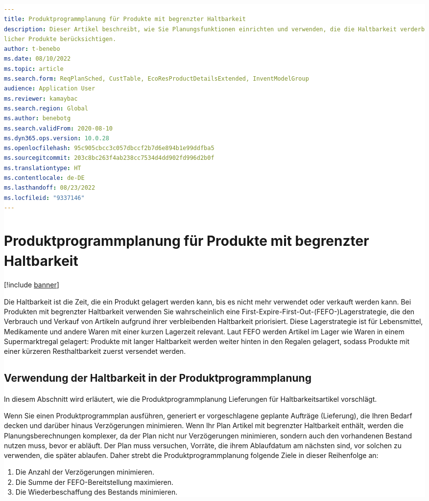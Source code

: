 ```yaml
---
title: Produktprogrammplanung für Produkte mit begrenzter Haltbarkeit
description: Dieser Artikel beschreibt, wie Sie Planungsfunktionen einrichten und verwenden, die die Haltbarkeit verderblicher Produkte berücksichtigen.
author: t-benebo
ms.date: 08/10/2022
ms.topic: article
ms.search.form: ReqPlanSched, CustTable, EcoResProductDetailsExtended, InventModelGroup
audience: Application User
ms.reviewer: kamaybac
ms.search.region: Global
ms.author: benebotg
ms.search.validFrom: 2020-08-10
ms.dyn365.ops.version: 10.0.28
ms.openlocfilehash: 95c905cbcc3c057dbccf2b7d6e894b1e99ddfba5
ms.sourcegitcommit: 203c8bc263f4ab238cc7534d4dd902fd996d2b0f
ms.translationtype: HT
ms.contentlocale: de-DE
ms.lasthandoff: 08/23/2022
ms.locfileid: "9337146"
---
```

# <a name="master-planning-for-products-with-limited-shelf-life"></a>Produktprogrammplanung für Produkte mit begrenzter Haltbarkeit

[!include [banner](../../includes/banner.md)]

Die Haltbarkeit ist die Zeit, die ein Produkt gelagert werden kann, bis es nicht mehr verwendet oder verkauft werden kann. Bei Produkten mit begrenzter Haltbarkeit verwenden Sie wahrscheinlich eine First-Expire-First-Out-(FEFO-)Lagerstrategie, die den Verbrauch und Verkauf von Artikeln aufgrund ihrer verbleibenden Haltbarkeit priorisiert. Diese Lagerstrategie ist für Lebensmittel, Medikamente und andere Waren mit einer kurzen Lagerzeit relevant. Laut FEFO werden Artikel im Lager wie Waren in einem Supermarktregal gelagert: Produkte mit langer Haltbarkeit werden weiter hinten in den Regalen gelagert, sodass Produkte mit einer kürzeren Resthaltbarkeit zuerst versendet werden.

## <a name="using-shelf-life-in-master-planning"></a>Verwendung der Haltbarkeit in der Produktprogrammplanung

In diesem Abschnitt wird erläutert, wie die Produktprogrammplanung Lieferungen für Haltbarkeitsartikel vorschlägt.

Wenn Sie einen Produktprogrammplan ausführen, generiert er vorgeschlagene geplante Aufträge (Lieferung), die Ihren Bedarf decken und darüber hinaus Verzögerungen minimieren. Wenn Ihr Plan Artikel mit begrenzter Haltbarkeit enthält, werden die Planungsberechnungen komplexer, da der Plan nicht nur Verzögerungen minimieren, sondern auch den vorhandenen Bestand nutzen muss, bevor er abläuft. Der Plan muss versuchen, Vorräte, die ihrem Ablaufdatum am nächsten sind, vor solchen zu verwenden, die später ablaufen. Daher strebt die Produktprogrammplanung folgende Ziele in dieser Reihenfolge an:

1. Die Anzahl der Verzögerungen minimieren.
1. Die Summe der FEFO-Bereitstellung maximieren.
1. Die Wiederbeschaffung des Bestands minimieren.
